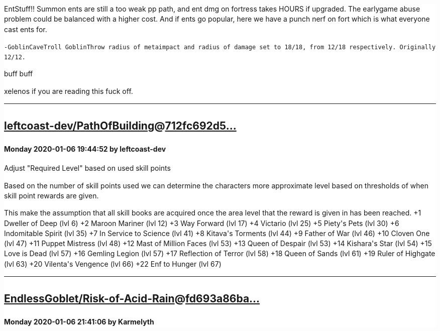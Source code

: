 EntStuff!! Summon ents are still a too weak pp path, and ent dmg on fortress takes HOURS if upgraded. The earlygame abuse problem could be balanced with a higher cost. And if ents go popular, here we have a punch nerf on fort which is what everyone cast ents for.

	-GoblinCaveTroll GoblinThrow radius of metaimpact and radius of damage set to 18/18, from 12/18 respectively. Originally 12/12.
buff buff

xelenos if you are reading this fuck off.

---
## [leftcoast-dev/PathOfBuilding](https://github.com/leftcoast-dev/PathOfBuilding)@[712fc692d5...](https://github.com/leftcoast-dev/PathOfBuilding/commit/712fc692d5d1c2e9deb79b372d171308467043f7)
#### Monday 2020-01-06 19:44:52 by leftcoast-dev

Adjust "Required Level" based on used skill points

Based on the number of skill points used we can determine the characters more approximate level based on thresholds of when skill point rewards are given. 

This make the assumption that all skill books are acquired once the area level that the reward is given in has been reached.
+1 Dweller of Deep                      (lvl 6)
+2 Maroon Mariner                      (lvl 12)
+3 Way Forward                          (lvl 17)
+4 Victario                                   (lvl 25)
+5 Piety's Pets                            (lvl 30)
+6 Indomitable Spirit                  (lvl 35)
+7 In Service to Science             (lvl 41)
+8 Kitava's Torments                  (lvl 44)
+9 Father of War                         (lvl 46)
+10 Cloven One                           (lvl 47)
+11 Puppet Mistress                    (lvl 48)
+12 Mast of Million Faces           (lvl 53)
+13 Queen of Despair                 (lvl 53)
+14 Kishara's Star                       (lvl 54)
+15 Love is Dead                         (lvl 57)
+16 Gemling Legion                    (lvl 57)
+17 Reflection of Terror              (lvl 58)
+18 Queen of Sands                    (lvl 61)
+19 Ruler of Highgate                 (lvl 63)
+20 Vilenta's Vengence              (lvl 66)
+22 Enf to Hunger                       (lvl 67)

---
## [EndlessGoblet/Risk-of-Acid-Rain](https://github.com/EndlessGoblet/Risk-of-Acid-Rain)@[fd693a86ba...](https://github.com/EndlessGoblet/Risk-of-Acid-Rain/commit/fd693a86badd91ed62eefe97737e33bf9f464d92)
#### Monday 2020-01-06 21:41:06 by Karmelyth
